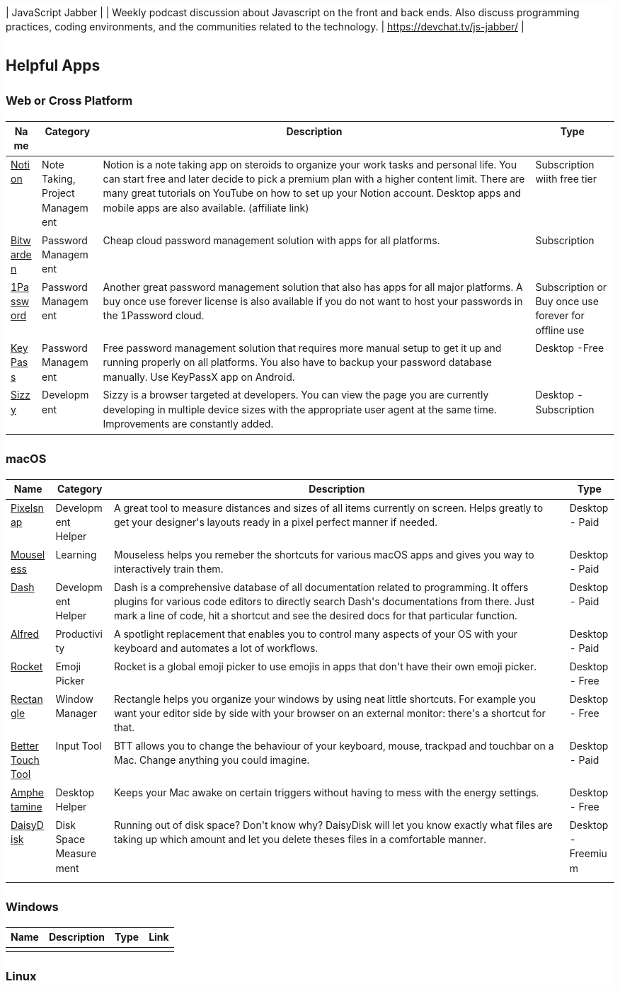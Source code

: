 | JavaScript Jabber         |                                           | Weekly podcast discussion about Javascript on the front and back ends. Also discuss programming practices, coding environments, and the communities related to the technology. | https://devchat.tv/js-jabber/                   |

## Helpful Apps

### Web or Cross Platform

| Name                                                         | Category                        | Description                                                  | Type                                                 |
| ------------------------------------------------------------ | ------------------------------- | ------------------------------------------------------------ | ---------------------------------------------------- |
| [Notion](https://www.notion.so/?r=068514afd8734238a0ee86456d95ffae) | Note Taking, Project Management | Notion is a note taking app on steroids to organize your work tasks and personal life. You can start free and later decide to pick a premium plan with a higher content limit. There are many great tutorials on YouTube on how to set up your Notion account. Desktop apps and mobile apps are also available. (affiliate link) | Subscription wiith free tier                         |
| [Bitwarden](https://bitwarden.com/)                          | Password Management             | Cheap cloud password management solution with apps for all platforms. | Subscription                                         |
| [1Password](https://1password.com/de/)                       | Password Management             | Another great password management solution that also has apps for all major platforms. A buy once use forever license is also available if you do not want to host your passwords in the 1Password cloud. | Subscription or Buy once use forever for offline use |
| [KeyPass](https://keepass.info/)                             | Password Management             | Free password management solution that requires more manual setup to get it up and running properly on all platforms. You also have to backup your password database manually. Use KeyPassX app on Android. | Desktop  -Free                                       |
| [Sizzy](https://sizzy.co/)                                   | Development                     | Sizzy is a browser targeted at developers. You can view the page you are currently developing in multiple device sizes with the appropriate user agent at the same time. Improvements are constantly added. | Desktop - Subscription                               |

### 

### macOS

| Name                                                         | Category               | Description                                                  | Type               |
| ------------------------------------------------------------ | ---------------------- | ------------------------------------------------------------ | ------------------ |
| [Pixelsnap](https://getpixelsnap.com/)                       | Development Helper     | A great tool to measure distances and sizes of all items currently on screen. Helps greatly to get your designer's layouts ready in a pixel perfect manner if needed. | Desktop - Paid     |
| [Mouseless](https://mouseless.app/)                          | Learning               | Mouseless helps you remeber the shortcuts for various macOS apps and gives you way to interactively train them. | Desktop - Paid     |
| [Dash](https://kapeli.com/dash)                              | Development Helper     | Dash is a comprehensive database of all documentation related to programming. It offers plugins for various code editors to directly search Dash's documentations from there. Just mark a line of code, hit a shortcut and see the desired docs for that particular function. | Desktop - Paid     |
| [Alfred](https://www.alfredapp.com/)                         | Productivity           | A spotlight replacement that enables you to control many aspects of your OS with your keyboard and automates a lot of workflows. | Desktop - Paid     |
| [Rocket](https://emojipedia.org/rocket/)                     | Emoji Picker           | Rocket is a global emoji picker to use emojis in apps that don't have their own emoji picker. | Desktop - Free     |
| [Rectangle](https://rectangleapp.com/)                       | Window Manager         | Rectangle helps you organize your windows by using neat little shortcuts. For example you want your editor side by side with your browser on an external monitor: there's a shortcut for that. | Desktop - Free     |
| [Better Touch Tool](https://folivora.ai/)                    | Input Tool             | BTT allows you to change the behaviour of your keyboard, mouse, trackpad and touchbar on a Mac. Change anything you could imagine. | Desktop - Paid     |
| [Amphetamine](https://apps.apple.com/de/app/amphetamine/id937984704?mt=12) | Desktop Helper         | Keeps your Mac awake on certain triggers without having to mess with the energy settings. | Desktop - Free     |
| [DaisyDisk](https://daisydiskapp.com/)                       | Disk Space Measurement | Running out of disk space? Don't know why? DaisyDisk will let you know exactly what files are taking up which amount and let you delete theses files in a comfortable manner. | Desktop - Freemium |
|                                                              |                        |                                                              |                    |



### Windows

| Name | Description | Type | Link |
| ---- | ----------- | ---- | ---- |
|      |             |      |      |



### Linux
